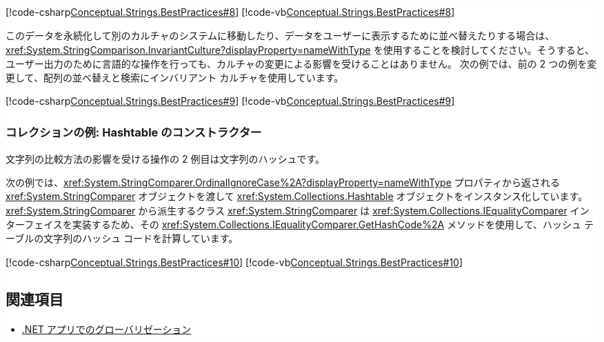 [!code-csharp[Conceptual.Strings.BestPractices#8](~/samples/snippets/csharp/VS_Snippets_CLR/conceptual.strings.bestpractices/cs/indirect1.cs#8)]
[!code-vb[Conceptual.Strings.BestPractices#8](~/samples/snippets/visualbasic/VS_Snippets_CLR/conceptual.strings.bestpractices/vb/indirect1.vb#8)]

このデータを永続化して別のカルチャのシステムに移動したり、データをユーザーに表示するために並べ替えたりする場合は、<xref:System.StringComparison.InvariantCulture?displayProperty=nameWithType> を使用することを検討してください。そうすると、ユーザー出力のために言語的な操作を行っても、カルチャの変更による影響を受けることはありません。 次の例では、前の 2 つの例を変更して、配列の並べ替えと検索にインバリアント カルチャを使用しています。

[!code-csharp[Conceptual.Strings.BestPractices#9](~/samples/snippets/csharp/VS_Snippets_CLR/conceptual.strings.bestpractices/cs/indirect1.cs#9)]
[!code-vb[Conceptual.Strings.BestPractices#9](~/samples/snippets/visualbasic/VS_Snippets_CLR/conceptual.strings.bestpractices/vb/indirect1.vb#9)]

### <a name="collections-example-hashtable-constructor"></a>コレクションの例: Hashtable のコンストラクター

文字列の比較方法の影響を受ける操作の 2 例目は文字列のハッシュです。

次の例では、<xref:System.StringComparer.OrdinalIgnoreCase%2A?displayProperty=nameWithType> プロパティから返される <xref:System.StringComparer> オブジェクトを渡して <xref:System.Collections.Hashtable> オブジェクトをインスタンス化しています。 <xref:System.StringComparer> から派生するクラス <xref:System.StringComparer> は <xref:System.Collections.IEqualityComparer> インターフェイスを実装するため、その <xref:System.Collections.IEqualityComparer.GetHashCode%2A> メソッドを使用して、ハッシュ テーブルの文字列のハッシュ コードを計算しています。

[!code-csharp[Conceptual.Strings.BestPractices#10](~/samples/snippets/csharp/VS_Snippets_CLR/conceptual.strings.bestpractices/cs/indirect2.cs#10)]
[!code-vb[Conceptual.Strings.BestPractices#10](~/samples/snippets/visualbasic/VS_Snippets_CLR/conceptual.strings.bestpractices/vb/indirect2.vb#10)]

## <a name="see-also"></a>関連項目

- [.NET アプリでのグローバリゼーション](../globalization-localization/globalization.md)

